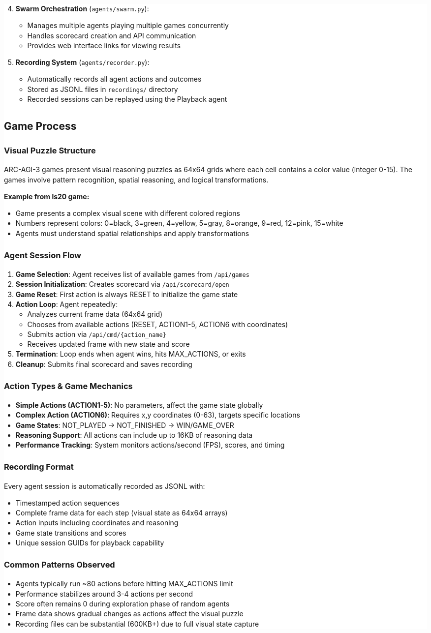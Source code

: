 4. **Swarm Orchestration** (`agents/swarm.py`):
   - Manages multiple agents playing multiple games concurrently
   - Handles scorecard creation and API communication
   - Provides web interface links for viewing results

5. **Recording System** (`agents/recorder.py`):
   - Automatically records all agent actions and outcomes
   - Stored as JSONL files in `recordings/` directory
   - Recorded sessions can be replayed using the Playback agent

## Game Process

### Visual Puzzle Structure
ARC-AGI-3 games present visual reasoning puzzles as 64x64 grids where each cell contains a color value (integer 0-15). The games involve pattern recognition, spatial reasoning, and logical transformations.

**Example from ls20 game:**
- Game presents a complex visual scene with different colored regions
- Numbers represent colors: 0=black, 3=green, 4=yellow, 5=gray, 8=orange, 9=red, 12=pink, 15=white
- Agents must understand spatial relationships and apply transformations

### Agent Session Flow
1. **Game Selection**: Agent receives list of available games from `/api/games`
2. **Session Initialization**: Creates scorecard via `/api/scorecard/open` 
3. **Game Reset**: First action is always RESET to initialize the game state
4. **Action Loop**: Agent repeatedly:
   - Analyzes current frame data (64x64 grid)
   - Chooses from available actions (RESET, ACTION1-5, ACTION6 with coordinates)
   - Submits action via `/api/cmd/{action_name}`
   - Receives updated frame with new state and score
5. **Termination**: Loop ends when agent wins, hits MAX_ACTIONS, or exits
6. **Cleanup**: Submits final scorecard and saves recording

### Action Types & Game Mechanics
- **Simple Actions (ACTION1-5)**: No parameters, affect the game state globally
- **Complex Action (ACTION6)**: Requires x,y coordinates (0-63), targets specific locations
- **Game States**: NOT_PLAYED → NOT_FINISHED → WIN/GAME_OVER
- **Reasoning Support**: All actions can include up to 16KB of reasoning data
- **Performance Tracking**: System monitors actions/second (FPS), scores, and timing

### Recording Format
Every agent session is automatically recorded as JSONL with:
- Timestamped action sequences
- Complete frame data for each step (visual state as 64x64 arrays)
- Action inputs including coordinates and reasoning
- Game state transitions and scores
- Unique session GUIDs for playback capability

### Common Patterns Observed
- Agents typically run ~80 actions before hitting MAX_ACTIONS limit
- Performance stabilizes around 3-4 actions per second
- Score often remains 0 during exploration phase of random agents
- Frame data shows gradual changes as actions affect the visual puzzle
- Recording files can be substantial (600KB+) due to full visual state capture
